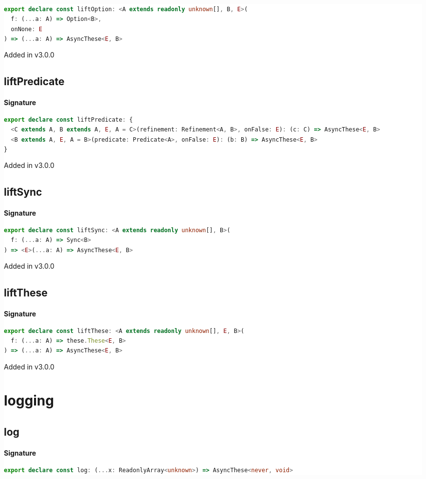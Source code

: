 ```ts
export declare const liftOption: <A extends readonly unknown[], B, E>(
  f: (...a: A) => Option<B>,
  onNone: E
) => (...a: A) => AsyncThese<E, B>
```

Added in v3.0.0

## liftPredicate

**Signature**

```ts
export declare const liftPredicate: {
  <C extends A, B extends A, E, A = C>(refinement: Refinement<A, B>, onFalse: E): (c: C) => AsyncThese<E, B>
  <B extends A, E, A = B>(predicate: Predicate<A>, onFalse: E): (b: B) => AsyncThese<E, B>
}
```

Added in v3.0.0

## liftSync

**Signature**

```ts
export declare const liftSync: <A extends readonly unknown[], B>(
  f: (...a: A) => Sync<B>
) => <E>(...a: A) => AsyncThese<E, B>
```

Added in v3.0.0

## liftThese

**Signature**

```ts
export declare const liftThese: <A extends readonly unknown[], E, B>(
  f: (...a: A) => these.These<E, B>
) => (...a: A) => AsyncThese<E, B>
```

Added in v3.0.0

# logging

## log

**Signature**

```ts
export declare const log: (...x: ReadonlyArray<unknown>) => AsyncThese<never, void>
```
